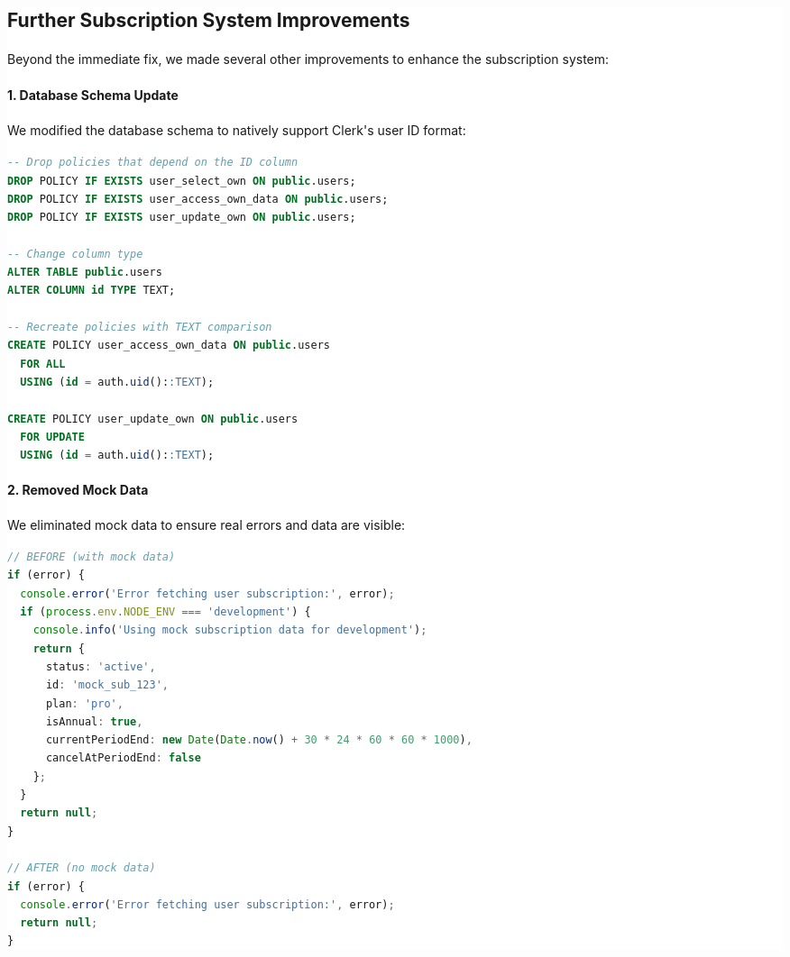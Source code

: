 ## Further Subscription System Improvements

Beyond the immediate fix, we made several other improvements to enhance the subscription system:

#### 1. Database Schema Update

We modified the database schema to natively support Clerk's user ID format:

```sql
-- Drop policies that depend on the ID column
DROP POLICY IF EXISTS user_select_own ON public.users;
DROP POLICY IF EXISTS user_access_own_data ON public.users;
DROP POLICY IF EXISTS user_update_own ON public.users;

-- Change column type
ALTER TABLE public.users 
ALTER COLUMN id TYPE TEXT;

-- Recreate policies with TEXT comparison
CREATE POLICY user_access_own_data ON public.users
  FOR ALL
  USING (id = auth.uid()::TEXT);

CREATE POLICY user_update_own ON public.users
  FOR UPDATE
  USING (id = auth.uid()::TEXT);
```

#### 2. Removed Mock Data

We eliminated mock data to ensure real errors and data are visible:

```typescript
// BEFORE (with mock data)
if (error) {
  console.error('Error fetching user subscription:', error);
  if (process.env.NODE_ENV === 'development') {
    console.info('Using mock subscription data for development');
    return {
      status: 'active',
      id: 'mock_sub_123',
      plan: 'pro',
      isAnnual: true,
      currentPeriodEnd: new Date(Date.now() + 30 * 24 * 60 * 60 * 1000),
      cancelAtPeriodEnd: false
    };
  }
  return null;
}

// AFTER (no mock data)
if (error) {
  console.error('Error fetching user subscription:', error);
  return null;
}
```
